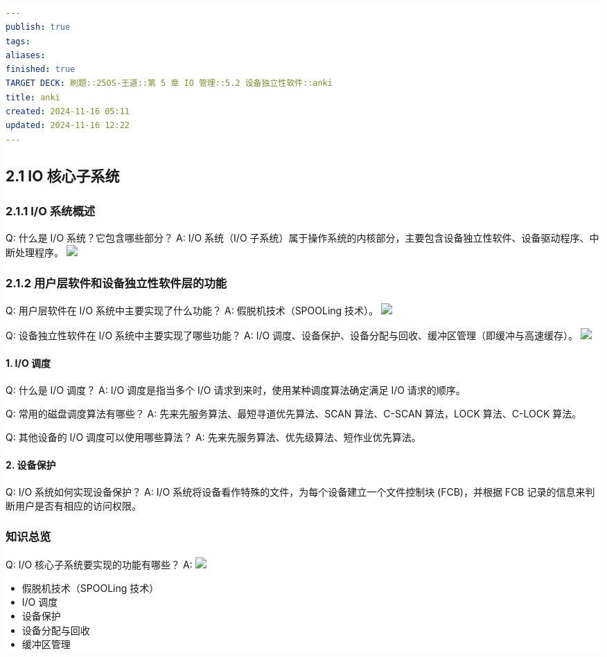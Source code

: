 ```yaml
---
publish: true
tags: 
aliases: 
finished: true
TARGET DECK: 刷题::25OS-王道::第 5 章 IO 管理::5.2 设备独立性软件::anki
title: anki
created: 2024-11-16 05:11
updated: 2024-11-16 12:22
---
```

## 2.1 IO 核心子系统

### 2.1.1 I/O 系统概述

Q: 什么是 I/O 系统？它包含哪些部分？
A: I/O 系统（I/O 子系统）属于操作系统的内核部分，主要包含设备独立性软件、设备驱动程序、中断处理程序。
![](https://img.hwenyi.tech/202408061431782.webp)

### 2.1.2 用户层软件和设备独立性软件层的功能

Q: 用户层软件在 I/O 系统中主要实现了什么功能？
A: 假脱机技术（SPOOLing 技术）。
![](https://img.hwenyi.tech/202408061430017.webp)

Q: 设备独立性软件在 I/O 系统中主要实现了哪些功能？
A: I/O 调度、设备保护、设备分配与回收、缓冲区管理（即缓冲与高速缓存）。
![](https://img.hwenyi.tech/202408061430017.webp)

#### 1. I/O 调度

Q: 什么是 I/O 调度？
A: I/O 调度是指当多个 I/O 请求到来时，使用某种调度算法确定满足 I/O 请求的顺序。

Q: 常用的磁盘调度算法有哪些？
A: 先来先服务算法、最短寻道优先算法、SCAN 算法、C-SCAN 算法，LOCK 算法、C-LOCK 算法。

Q: 其他设备的 I/O 调度可以使用哪些算法？
A: 先来先服务算法、优先级算法、短作业优先算法。

#### 2. 设备保护

Q: I/O 系统如何实现设备保护？
A: I/O 系统将设备看作特殊的文件，为每个设备建立一个文件控制块 (FCB)，并根据 FCB 记录的信息来判断用户是否有相应的访问权限。

### 知识总览

Q: I/O 核心子系统要实现的功能有哪些？
A: ![](https://img.hwenyi.tech/202411161311110.webp)
- 假脱机技术（SPOOLing 技术）
- I/O 调度
- 设备保护
- 设备分配与回收
- 缓冲区管理
